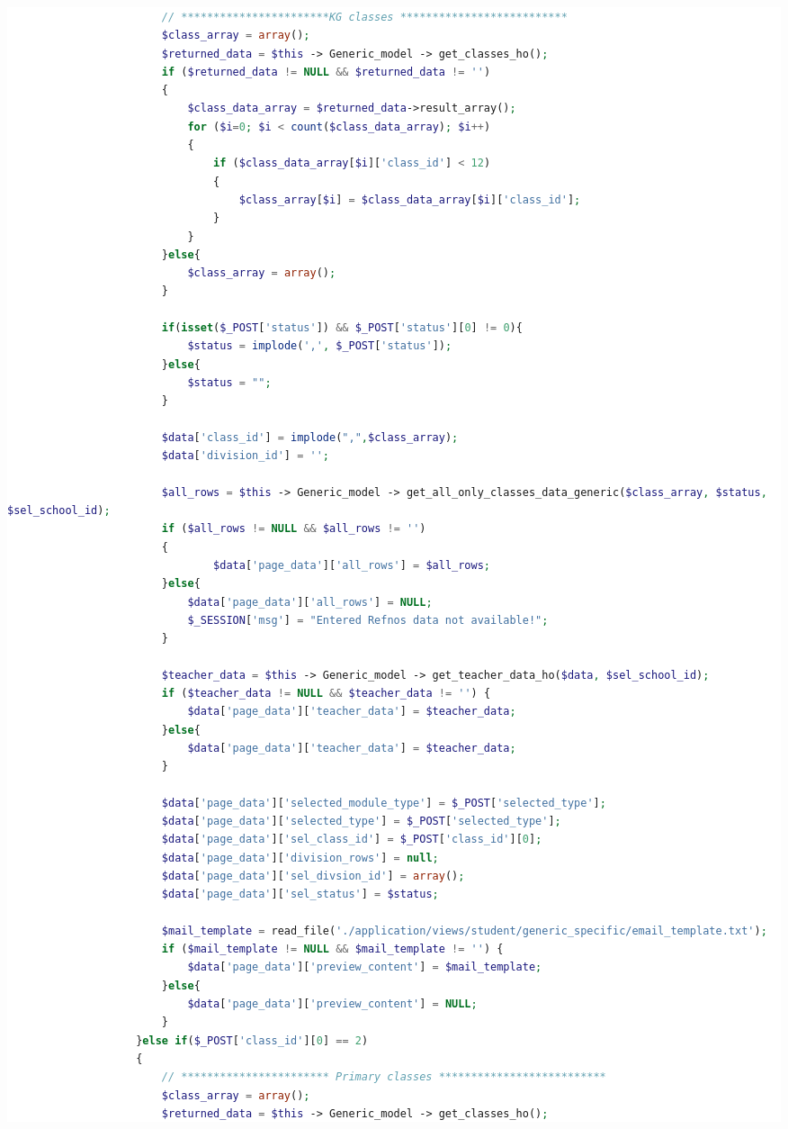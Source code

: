 ```php
						// ***********************KG classes **************************
						$class_array = array();
						$returned_data = $this -> Generic_model -> get_classes_ho();
						if ($returned_data != NULL && $returned_data != '') 
						{
							$class_data_array = $returned_data->result_array();
							for ($i=0; $i < count($class_data_array); $i++) 
							{ 
								if ($class_data_array[$i]['class_id'] < 12) 
								{
									$class_array[$i] = $class_data_array[$i]['class_id'];
								}
							}
						}else{
							$class_array = array();
						}

						if(isset($_POST['status']) && $_POST['status'][0] != 0){
							$status = implode(',', $_POST['status']);
						}else{
							$status = "";
						}

						$data['class_id'] = implode(",",$class_array);
						$data['division_id'] = '';

						$all_rows = $this -> Generic_model -> get_all_only_classes_data_generic($class_array, $status, $sel_school_id);
						if ($all_rows != NULL && $all_rows != '') 
						{
								$data['page_data']['all_rows'] = $all_rows;
						}else{
							$data['page_data']['all_rows'] = NULL;
							$_SESSION['msg'] = "Entered Refnos data not available!";
						}

				        $teacher_data = $this -> Generic_model -> get_teacher_data_ho($data, $sel_school_id);
						if ($teacher_data != NULL && $teacher_data != '') {
							$data['page_data']['teacher_data'] = $teacher_data;
						}else{
							$data['page_data']['teacher_data'] = $teacher_data;
						}

				        $data['page_data']['selected_module_type'] = $_POST['selected_type'];
						$data['page_data']['selected_type'] = $_POST['selected_type'];
			        	$data['page_data']['sel_class_id'] = $_POST['class_id'][0];
			        	$data['page_data']['division_rows'] = null;
			        	$data['page_data']['sel_divsion_id'] = array();
			        	$data['page_data']['sel_status'] = $status;

						$mail_template = read_file('./application/views/student/generic_specific/email_template.txt');
				        if ($mail_template != NULL && $mail_template != '') {
							$data['page_data']['preview_content'] = $mail_template;
						}else{
							$data['page_data']['preview_content'] = NULL;
						}
					}else if($_POST['class_id'][0] == 2)
					{
						// *********************** Primary classes **************************
						$class_array = array();
						$returned_data = $this -> Generic_model -> get_classes_ho();
```